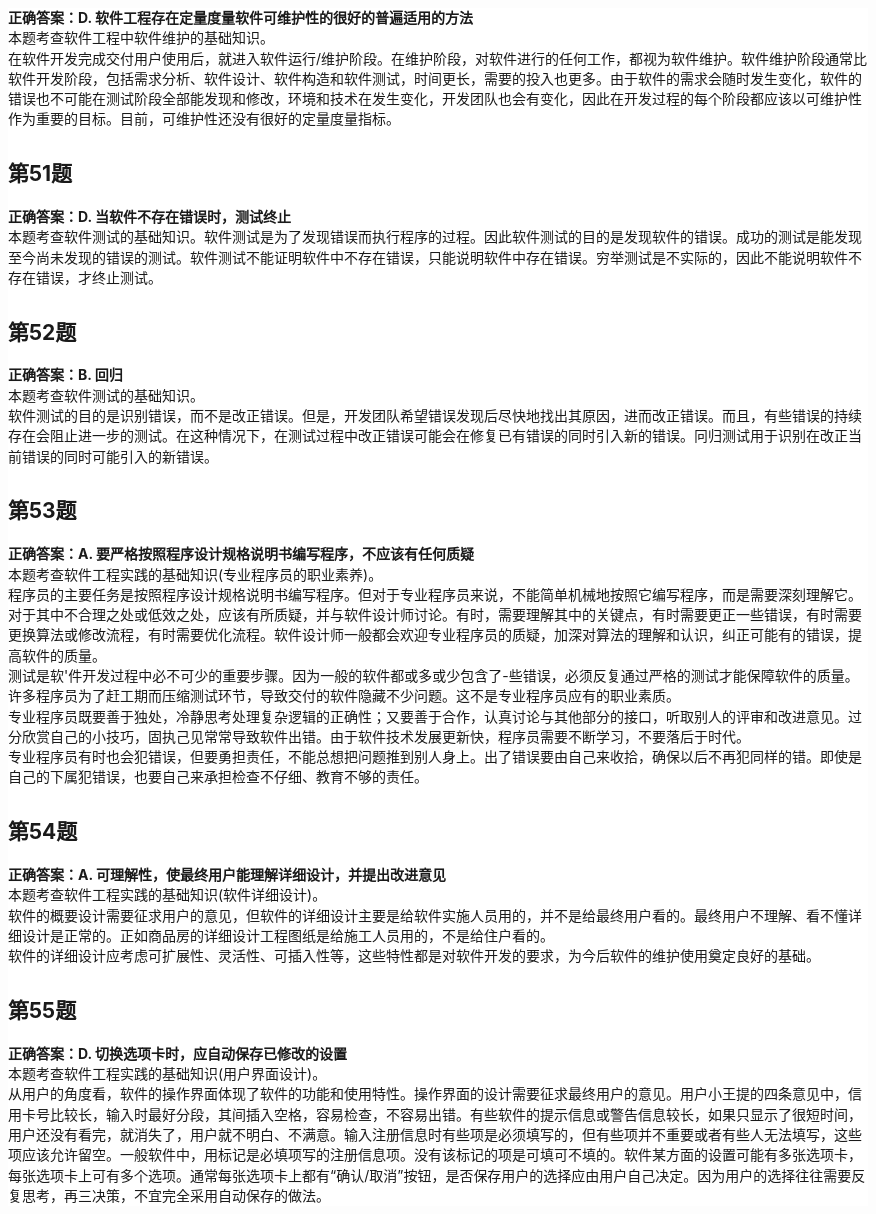 **正确答案：D. 软件工程存在定量度量软件可维护性的很好的普遍适用的方法**  
本题考查软件工程中软件维护的基础知识。  
在软件开发完成交付用户使用后，就进入软件运行/维护阶段。在维护阶段，对软件进行的任何工作，都视为软件维护。软件维护阶段通常比软件开发阶段，包括需求分析、软件设计、软件构造和软件测试，时间更长，需要的投入也更多。由于软件的需求会随时发生变化，软件的错误也不可能在测试阶段全部能发现和修改，环境和技术在发生变化，开发团队也会有变化，因此在开发过程的每个阶段都应该以可维护性作为重要的目标。目前，可维护性还没有很好的定量度量指标。  


## 第51题 ##

**正确答案：D. 当软件不存在错误时，测试终止**  
本题考查软件测试的基础知识。软件测试是为了发现错误而执行程序的过程。因此软件测试的目的是发现软件的错误。成功的测试是能发现至今尚未发现的错误的测试。软件测试不能证明软件中不存在错误，只能说明软件中存在错误。穷举测试是不实际的，因此不能说明软件不存在错误，才终止测试。  


## 第52题 ##

**正确答案：B. 回归**  
本题考查软件测试的基础知识。  
软件测试的目的是识别错误，而不是改正错误。但是，开发团队希望错误发现后尽快地找出其原因，进而改正错误。而且，有些错误的持续存在会阻止进一步的测试。在这种情况下，在测试过程中改正错误可能会在修复已有错误的同时引入新的错误。冋归测试用于识别在改正当前错误的同时可能引入的新错误。  


## 第53题 ##

**正确答案：A. 要严格按照程序设计规格说明书编写程序，不应该有任何质疑**  
本题考查软件工程实践的基础知识(专业程序员的职业素养)。  
程序员的主要任务是按照程序设计规格说明书编写程序。但对于专业程序员来说，不能简单机械地按照它编写程序，而是需要深刻理解它。对于其中不合理之处或低效之处，应该有所质疑，并与软件设计师讨论。有时，需要理解其中的关键点，有时需要更正一些错误，有时需要更换算法或修改流程，有时需要优化流程。软件设计师一般都会欢迎专业程序员的质疑，加深对算法的理解和认识，纠正可能有的错误，提高软件的质量。  
测试是软'件开发过程中必不可少的重要步骤。因为一般的软件都或多或少包含了-些错误，必须反复通过严格的测试才能保障软件的质量。许多程序员为了赶工期而压缩测试环节，导致交付的软件隐藏不少问题。这不是专业程序员应有的职业素质。  
专业程序员既要善于独处，冷静思考处理复杂逻辑的正确性；又要善于合作，认真讨论与其他部分的接口，听取别人的评审和改进意见。过分欣赏自己的小技巧，固执己见常常导致软件出错。由于软件技术发展更新快，程序员需要不断学习，不要落后于时代。  
专业程序员有时也会犯错误，但要勇担责任，不能总想把问题推到别人身上。出了错误要由自己来收拾，确保以后不再犯同样的错。即使是自己的下属犯错误，也要自己来承担检查不仔细、教育不够的责任。  


## 第54题 ##

**正确答案：A. 可理解性，使最终用户能理解详细设计，并提出改进意见**  
本题考查软件工程实践的基础知识(软件详细设计)。  
软件的概要设计需要征求用户的意见，但软件的详细设计主要是给软件实施人员用的，并不是给最终用户看的。最终用户不理解、看不懂详细设计是正常的。正如商品房的详细设计工程图纸是给施工人员用的，不是给住户看的。  
软件的详细设计应考虑可扩展性、灵活性、可插入性等，这些特性都是对软件开发的要求，为今后软件的维护使用奠定良好的基础。  


## 第55题 ##

**正确答案：D. 切换选项卡时，应自动保存已修改的设置**  
本题考查软件工程实践的基础知识(用户界面设计)。  
从用户的角度看，软件的操作界面体现了软件的功能和使用特性。操作界面的设计需要征求最终用户的意见。用户小王提的四条意见中，信用卡号比较长，输入时最好分段，其间插入空格，容易检查，不容易出错。有些软件的提示信息或警告信息较长，如果只显示了很短时间，用户还没有看完，就消失了，用户就不明白、不满意。输入注册信息时有些项是必须填写的，但有些项并不重要或者有些人无法填写，这些项应该允许留空。一般软件中，用标记是必填项写的注册信息项。没有该标记的项是可填可不填的。软件某方面的设置可能有多张选项卡，每张选项卡上可有多个选项。通常每张选项卡上都有“确认/取消”按钮，是否保存用户的选择应由用户自己决定。因为用户的选择往往需要反复思考，再三决策，不宜完全采用自动保存的做法。  
